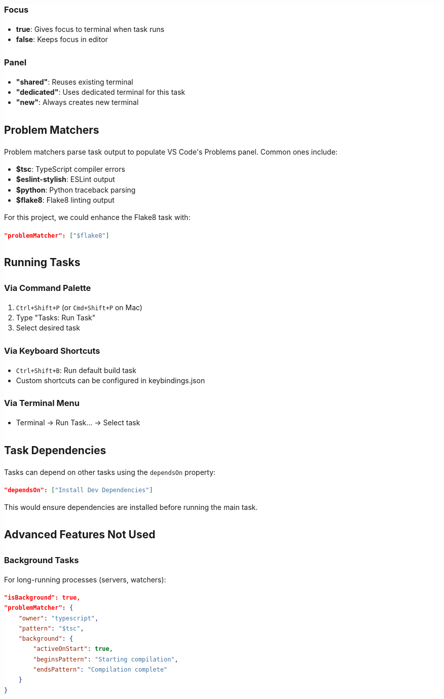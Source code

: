 ### Focus
- **true**: Gives focus to terminal when task runs
- **false**: Keeps focus in editor

### Panel
- **"shared"**: Reuses existing terminal
- **"dedicated"**: Uses dedicated terminal for this task
- **"new"**: Always creates new terminal

## Problem Matchers

Problem matchers parse task output to populate VS Code's Problems panel. Common ones include:
- **$tsc**: TypeScript compiler errors
- **$eslint-stylish**: ESLint output
- **$python**: Python traceback parsing
- **$flake8**: Flake8 linting output

For this project, we could enhance the Flake8 task with:
```json
"problemMatcher": ["$flake8"]
```

## Running Tasks

### Via Command Palette
1. `Ctrl+Shift+P` (or `Cmd+Shift+P` on Mac)
2. Type "Tasks: Run Task"
3. Select desired task

### Via Keyboard Shortcuts
- `Ctrl+Shift+B`: Run default build task
- Custom shortcuts can be configured in keybindings.json

### Via Terminal Menu
- Terminal → Run Task... → Select task

## Task Dependencies

Tasks can depend on other tasks using the `dependsOn` property:
```json
"dependsOn": ["Install Dev Dependencies"]
```

This would ensure dependencies are installed before running the main task.

## Advanced Features Not Used

### Background Tasks
For long-running processes (servers, watchers):
```json
"isBackground": true,
"problemMatcher": {
    "owner": "typescript",
    "pattern": "$tsc",
    "background": {
        "activeOnStart": true,
        "beginsPattern": "Starting compilation",
        "endsPattern": "Compilation complete"
    }
}
```
